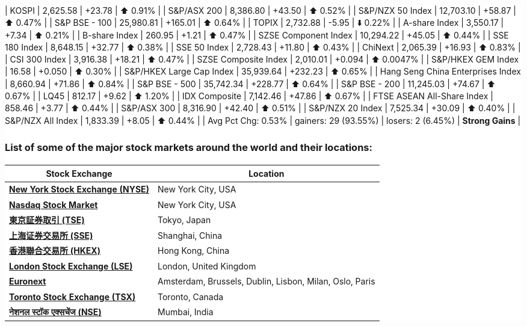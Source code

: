 | KOSPI | 2,625.58 | +23.78 | :arrow_up: 0.91% |
| S&P/ASX 200 | 8,386.80 | +43.50 | :arrow_up: 0.52% |
| S&P/NZX 50 Index | 12,703.10 | +58.87 | :arrow_up: 0.47% |
| S&P BSE - 100 | 25,980.81 | +165.01 | :arrow_up: 0.64% |
| TOPIX | 2,732.88 | -5.95 | :arrow_down: 0.22% |
| A-share Index | 3,550.17 | +7.34 | :arrow_up: 0.21% |
| B-share Index | 260.95 | +1.21 | :arrow_up: 0.47% |
| SZSE Component Index | 10,294.22 | +45.05 | :arrow_up: 0.44% |
| SSE 180 Index | 8,648.15 | +32.77 | :arrow_up: 0.38% |
| SSE 50 Index | 2,728.43 | +11.80 | :arrow_up: 0.43% |
| ChiNext | 2,065.39 | +16.93 | :arrow_up: 0.83% |
| CSI 300 Index | 3,916.38 | +18.21 | :arrow_up: 0.47% |
| SZSE Composite Index | 2,010.01 | +0.094 | :arrow_up: 0.0047% |
| S&P/HKEX GEM Index | 16.58 | +0.050 | :arrow_up: 0.30% |
| S&P/HKEX Large Cap Index | 35,939.64 | +232.23 | :arrow_up: 0.65% |
| Hang Seng China Enterprises Index | 8,660.94 | +71.86 | :arrow_up: 0.84% |
| S&P BSE - 500 | 35,742.34 | +228.77 | :arrow_up: 0.64% |
| S&P BSE - 200 | 11,245.03 | +74.67 | :arrow_up: 0.67% |
| LQ45 | 812.17 | +9.62 | :arrow_up: 1.20% |
| IDX Composite | 7,142.46 | +47.86 | :arrow_up: 0.67% |
| FTSE ASEAN All-Share Index | 858.46 | +3.77 | :arrow_up: 0.44% |
| S&P/ASX 300 | 8,316.90 | +42.40 | :arrow_up: 0.51% |
| S&P/NZX 20 Index | 7,525.34 | +30.09 | :arrow_up: 0.40% |
| S&P/NZX All Index | 1,833.39 | +8.05 | :arrow_up: 0.44% |
| Avg Pct Chg: 0.53% | gainers: 29 (93.55%) | losers: 2 (6.45%) | **Strong Gains** |

### List of some of the major stock markets around the world and their locations:

| Stock Exchange | Location |
|---------------|----------|
| **[New York Stock Exchange (NYSE)](https://www.nyse.com/index)** | New York City, USA |
| **[Nasdaq Stock Market](https://www.nasdaq.com/)** | New York City, USA |
| **[東京証券取引 (TSE)](https://www.jpx.co.jp/)** | Tokyo, Japan |
| **[上海证券交易所 (SSE)](https://sse.com.cn/)** | Shanghai, China |
| **[香港聯合交易所 (HKEX)](https://www.hkex.com.hk/)** | Hong Kong, China |
| **[London Stock Exchange (LSE)](https://www.londonstockexchange.com/)** | London, United Kingdom |
| **[Euronext](https://www.euronext.com/)** | Amsterdam, Brussels, Dublin, Lisbon, Milan, Oslo, Paris |
| **[Toronto Stock Exchange (TSX)](https://www.tmx.com/)** | Toronto, Canada |
| **[नेशनल स्टॉक एक्सचेंज (NSE)](https://www.nseindia.com/)** | Mumbai, India |